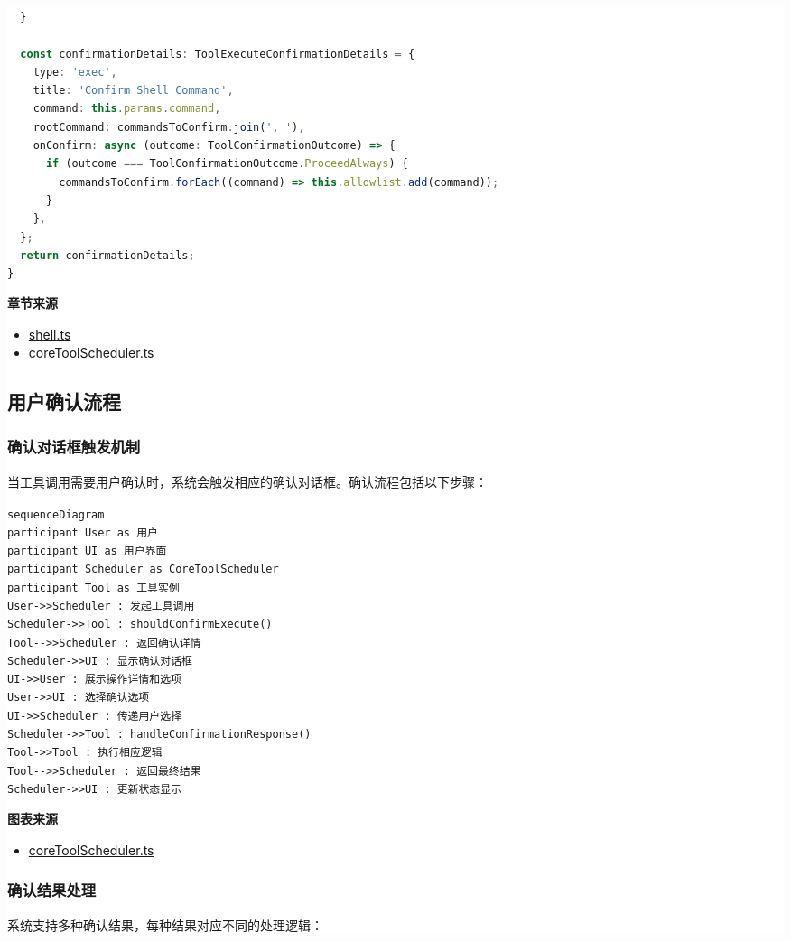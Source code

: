 ```typescript
  }

  const confirmationDetails: ToolExecuteConfirmationDetails = {
    type: 'exec',
    title: 'Confirm Shell Command',
    command: this.params.command,
    rootCommand: commandsToConfirm.join(', '),
    onConfirm: async (outcome: ToolConfirmationOutcome) => {
      if (outcome === ToolConfirmationOutcome.ProceedAlways) {
        commandsToConfirm.forEach((command) => this.allowlist.add(command));
      }
    },
  };
  return confirmationDetails;
}
```

**章节来源**
- [shell.ts](file://packages/core/src/tools/shell.ts#L40-L128)
- [coreToolScheduler.ts](file://packages/core/src/core/coreToolScheduler.ts#L380-L420)

## 用户确认流程

### 确认对话框触发机制

当工具调用需要用户确认时，系统会触发相应的确认对话框。确认流程包括以下步骤：

```mermaid
sequenceDiagram
participant User as 用户
participant UI as 用户界面
participant Scheduler as CoreToolScheduler
participant Tool as 工具实例
User->>Scheduler : 发起工具调用
Scheduler->>Tool : shouldConfirmExecute()
Tool-->>Scheduler : 返回确认详情
Scheduler->>UI : 显示确认对话框
UI->>User : 展示操作详情和选项
User->>UI : 选择确认选项
UI->>Scheduler : 传递用户选择
Scheduler->>Tool : handleConfirmationResponse()
Tool->>Tool : 执行相应逻辑
Tool-->>Scheduler : 返回最终结果
Scheduler->>UI : 更新状态显示
```

**图表来源**
- [coreToolScheduler.ts](file://packages/core/src/core/coreToolScheduler.ts#L700-L800)

### 确认结果处理

系统支持多种确认结果，每种结果对应不同的处理逻辑：
